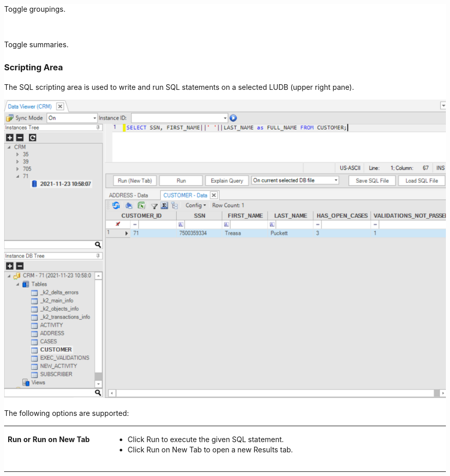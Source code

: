 <td width="274">
<p>Toggle groupings.</p>
</td>
</tr>
<tr>
	<td width="60"><p><img src="images/13_01_08%20PANE%20AND%20TOOLBAR%20icon%205.jpg" alt="" /></p></td>
<td width="274">
<p>Toggle summaries.</p>
</td>
</tr>
</tbody>
</table>



### Scripting Area
The SQL scripting area is used to write and run SQL statements on a selected LUDB (upper right pane).

![image](images/data_viewer_scripting_area.png)


The following options are supported:
<table>
<tbody>
<tr>
<td width="200pxl" valign="top">
<p><strong>Run or Run on New Tab</strong></p>
<p><strong>&nbsp;</strong></p>
</td>
<td width="650pxl" valign="top">
<ul>
<li>Click Run to execute the given SQL statement.</li>
<li>Click Run on New Tab to open a new Results tab.</li>
</ul>